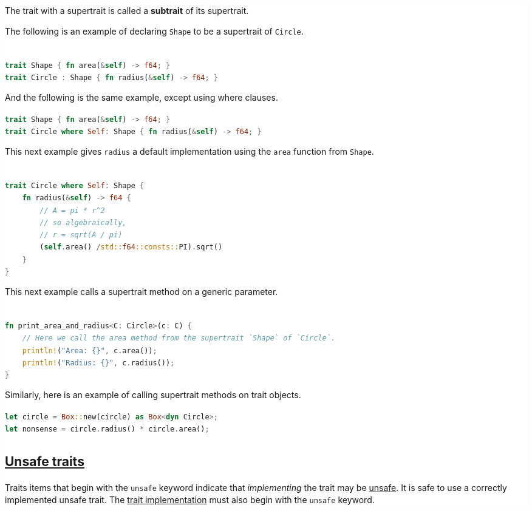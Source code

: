 
The trait with a supertrait is called a **subtrait** of its supertrait.

The following is an example of declaring `Shape` to be a supertrait of `Circle`.
```rust

trait Shape { fn area(&self) -> f64; }
trait Circle : Shape { fn radius(&self) -> f64; }
``` 
And the following is the same example, except using where clauses.

```rust
trait Shape { fn area(&self) -> f64; }
trait Circle where Self: Shape { fn radius(&self) -> f64; }

``` 

This next example gives `radius` a default implementation using the `area` function from `Shape`.
```rust

trait Circle where Self: Shape {
    fn radius(&self) -> f64 {
        // A = pi * r^2
        // so algebraically,
        // r = sqrt(A / pi)
        (self.area() /std::f64::consts::PI).sqrt()
    }
}

``` 
This next example calls a supertrait method on a generic parameter.

```rust

fn print_area_and_radius<C: Circle>(c: C) {
    // Here we call the area method from the supertrait `Shape` of `Circle`.
    println!("Area: {}", c.area());
    println!("Radius: {}", c.radius());
}

``` 
Similarly, here is an example of calling supertrait methods on trait objects.

```rust
let circle = Box::new(circle) as Box<dyn Circle>;
let nonsense = circle.radius() * circle.area();


``` 

[Unsafe traits](https://doc.rust-lang.org/reference/items/traits.html#unsafe-traits)
------------------------------------------------------------------------------------


Traits items that begin with the `unsafe` keyword indicate that *implementing* the trait may be [unsafe](https://doc.rust-lang.org/reference/unsafety.html). It is safe to use a correctly implemented unsafe trait. The [trait implementation](https://doc.rust-lang.org/reference/items/implementations.html#trait-implementations) must also begin with the `unsafe` keyword.
